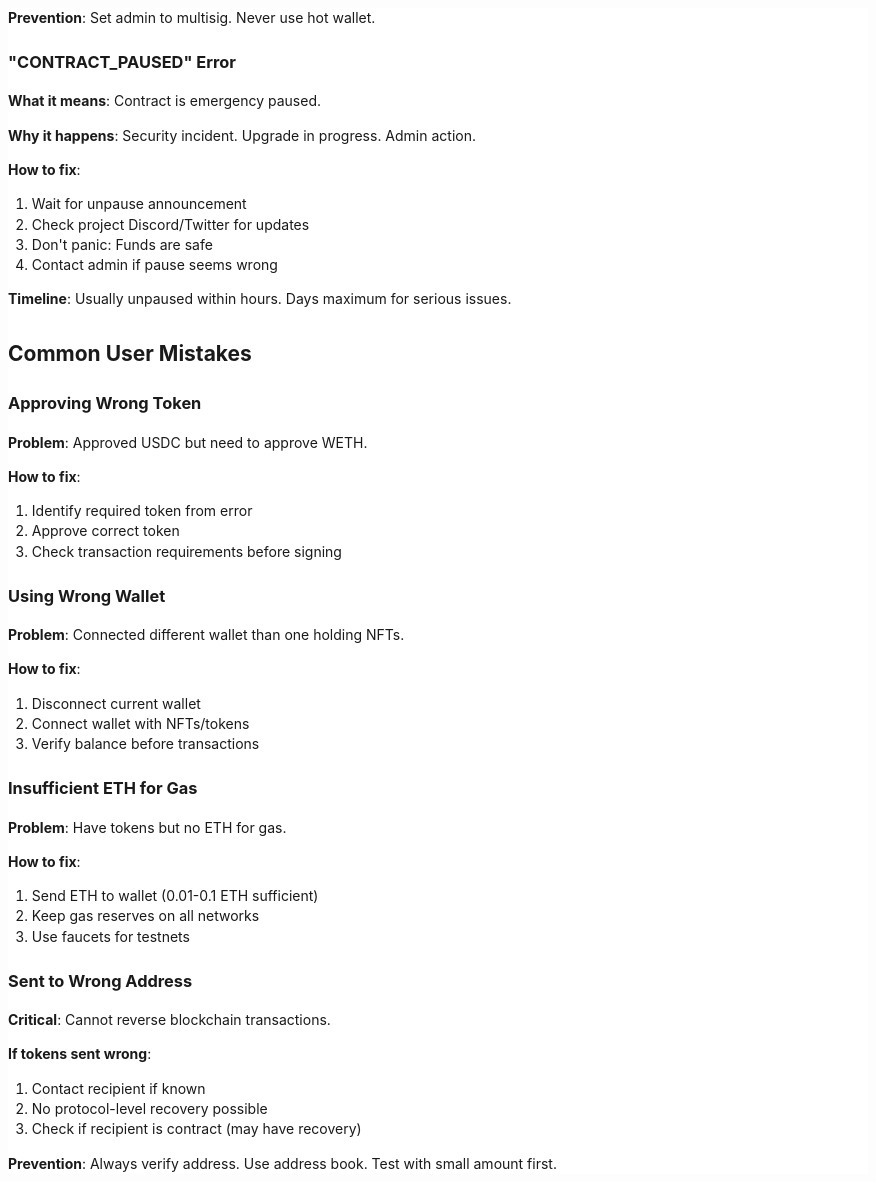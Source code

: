 **Prevention**: Set admin to multisig. Never use hot wallet.

### "CONTRACT_PAUSED" Error

**What it means**: Contract is emergency paused.

**Why it happens**: Security incident. Upgrade in progress. Admin action.

**How to fix**:
1. Wait for unpause announcement
2. Check project Discord/Twitter for updates
3. Don't panic: Funds are safe
4. Contact admin if pause seems wrong

**Timeline**: Usually unpaused within hours. Days maximum for serious issues.

## Common User Mistakes

### Approving Wrong Token

**Problem**: Approved USDC but need to approve WETH.

**How to fix**:
1. Identify required token from error
2. Approve correct token
3. Check transaction requirements before signing

### Using Wrong Wallet

**Problem**: Connected different wallet than one holding NFTs.

**How to fix**:
1. Disconnect current wallet
2. Connect wallet with NFTs/tokens
3. Verify balance before transactions

### Insufficient ETH for Gas

**Problem**: Have tokens but no ETH for gas.

**How to fix**:
1. Send ETH to wallet (0.01-0.1 ETH sufficient)
2. Keep gas reserves on all networks
3. Use faucets for testnets

### Sent to Wrong Address

**Critical**: Cannot reverse blockchain transactions.

**If tokens sent wrong**:
1. Contact recipient if known
2. No protocol-level recovery possible
3. Check if recipient is contract (may have recovery)

**Prevention**: Always verify address. Use address book. Test with small amount first.
